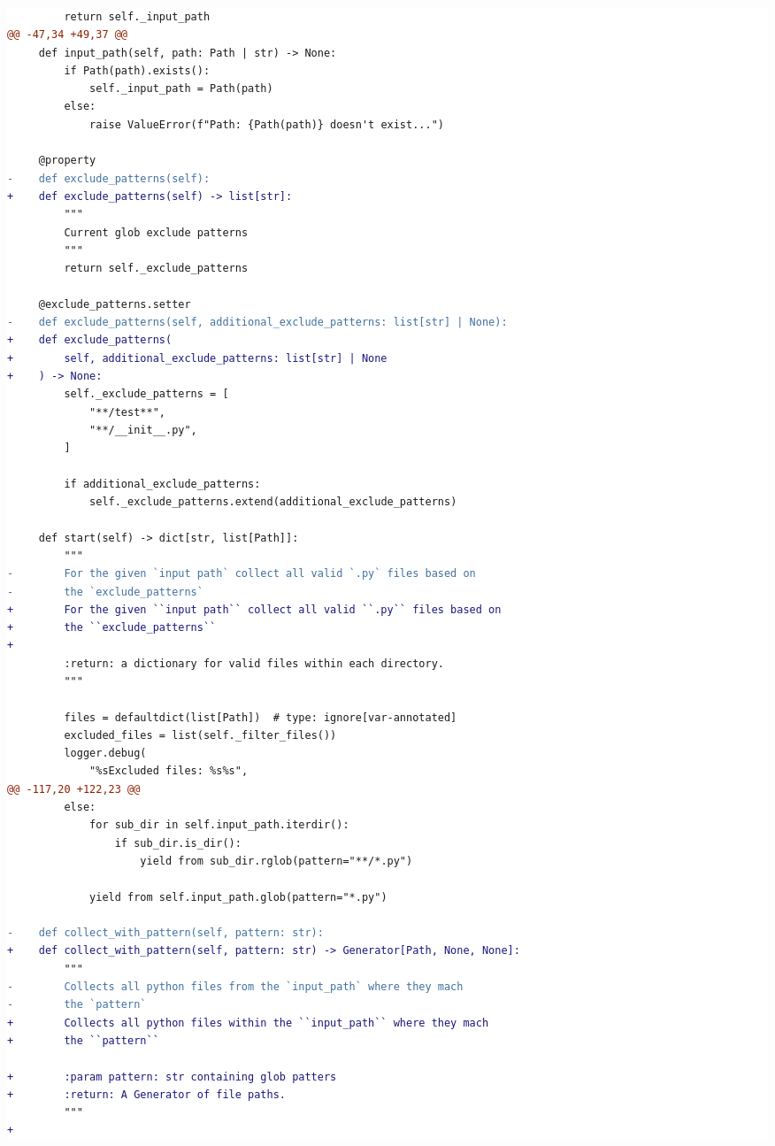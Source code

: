 ```diff
         return self._input_path
@@ -47,34 +49,37 @@
     def input_path(self, path: Path | str) -> None:
         if Path(path).exists():
             self._input_path = Path(path)
         else:
             raise ValueError(f"Path: {Path(path)} doesn't exist...")
 
     @property
-    def exclude_patterns(self):
+    def exclude_patterns(self) -> list[str]:
         """
         Current glob exclude patterns
         """
         return self._exclude_patterns
 
     @exclude_patterns.setter
-    def exclude_patterns(self, additional_exclude_patterns: list[str] | None):
+    def exclude_patterns(
+        self, additional_exclude_patterns: list[str] | None
+    ) -> None:
         self._exclude_patterns = [
             "**/test**",
             "**/__init__.py",
         ]
 
         if additional_exclude_patterns:
             self._exclude_patterns.extend(additional_exclude_patterns)
 
     def start(self) -> dict[str, list[Path]]:
         """
-        For the given `input path` collect all valid `.py` files based on
-        the `exclude_patterns`
+        For the given ``input path`` collect all valid ``.py`` files based on
+        the ``exclude_patterns``
+
         :return: a dictionary for valid files within each directory.
         """
 
         files = defaultdict(list[Path])  # type: ignore[var-annotated]
         excluded_files = list(self._filter_files())
         logger.debug(
             "%sExcluded files: %s%s",
@@ -117,20 +122,23 @@
         else:
             for sub_dir in self.input_path.iterdir():
                 if sub_dir.is_dir():
                     yield from sub_dir.rglob(pattern="**/*.py")
 
             yield from self.input_path.glob(pattern="*.py")
 
-    def collect_with_pattern(self, pattern: str):
+    def collect_with_pattern(self, pattern: str) -> Generator[Path, None, None]:
         """
-        Collects all python files from the `input_path` where they mach
-        the `pattern`
+        Collects all python files within the ``input_path`` where they mach
+        the ``pattern``
 
+        :param pattern: str containing glob patters
+        :return: A Generator of file paths.
         """
+
```
